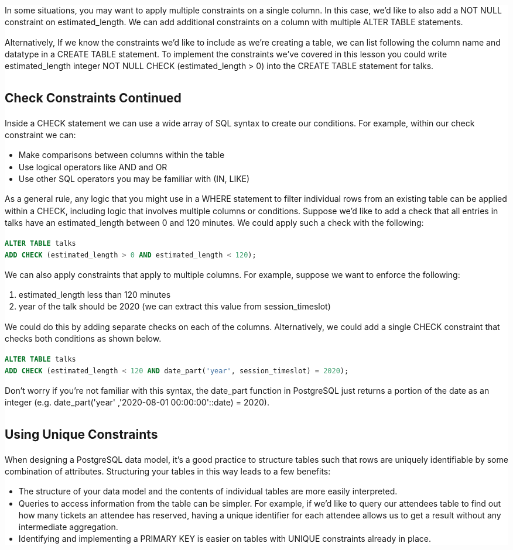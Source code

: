 In some situations, you may want to apply multiple constraints on a single column. In this case, we’d like to also add a NOT NULL constraint on estimated_length. We can add additional constraints on a column with multiple ALTER TABLE statements.

Alternatively, If we know the constraints we’d like to include as we’re creating a table, we can list following the column name and datatype in a CREATE TABLE statement. To implement the constraints we’ve covered in this lesson you could write estimated_length integer NOT NULL CHECK (estimated_length > 0) into the CREATE TABLE statement for talks.

## Check Constraints Continued
Inside a CHECK statement we can use a wide array of SQL syntax to create our conditions. For example, within our check constraint we can:
* Make comparisons between columns within the table
* Use logical operators like AND and OR
* Use other SQL operators you may be familiar with (IN, LIKE)

As a general rule, any logic that you might use in a WHERE statement to filter individual rows from an existing table can be applied within a CHECK, including logic that involves multiple columns or conditions. Suppose we’d like to add a check that all entries in talks have an estimated_length between 0 and 120 minutes. We could apply such a check with the following:
```SQL
ALTER TABLE talks 
ADD CHECK (estimated_length > 0 AND estimated_length < 120);
```

We can also apply constraints that apply to multiple columns. For example, suppose we want to enforce the following:
1. estimated_length less than 120 minutes
2. year of the talk should be 2020 (we can extract this value from session_timeslot)

We could do this by adding separate checks on each of the columns. Alternatively, we could add a single CHECK constraint that checks both conditions as shown below.
```SQL
ALTER TABLE talks
ADD CHECK (estimated_length < 120 AND date_part('year', session_timeslot) = 2020);
```

Don’t worry if you’re not familiar with this syntax, the date_part function in PostgreSQL just returns a portion of the date as an integer (e.g. date_part('year' ,'2020-08-01 00:00:00'::date) = 2020).

## Using Unique Constraints
When designing a PostgreSQL data model, it’s a good practice to structure tables such that rows are uniquely identifiable by some combination of attributes. Structuring your tables in this way leads to a few benefits:
* The structure of your data model and the contents of individual tables are more easily interpreted.
* Queries to access information from the table can be simpler. For example, if we’d like to query our attendees table to find out how many tickets an attendee has reserved, having a unique identifier for each attendee allows us to get a result without any intermediate aggregation.
* Identifying and implementing a PRIMARY KEY is easier on tables with UNIQUE constraints already in place.
